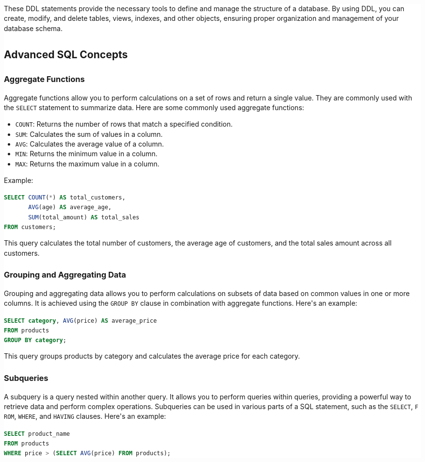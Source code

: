 These DDL statements provide the necessary tools to define and manage the structure of a database. By using DDL, you can create, modify, and delete tables, views, indexes, and other objects, ensuring proper organization and management of your database schema.

## Advanced SQL Concepts

### Aggregate Functions

Aggregate functions allow you to perform calculations on a set of rows and return a single value. They are commonly used with the `SELECT` statement to summarize data. Here are some commonly used aggregate functions:

- `COUNT`: Returns the number of rows that match a specified condition.
- `SUM`: Calculates the sum of values in a column.
- `AVG`: Calculates the average value of a column.
- `MIN`: Returns the minimum value in a column.
- `MAX`: Returns the maximum value in a column.

Example:

```sql
SELECT COUNT(*) AS total_customers,
       AVG(age) AS average_age,
       SUM(total_amount) AS total_sales
FROM customers;
```

This query calculates the total number of customers, the average age of customers, and the total sales amount across all customers.

### Grouping and Aggregating Data

Grouping and aggregating data allows you to perform calculations on subsets of data based on common values in one or more columns. It is achieved using the `GROUP BY` clause in combination with aggregate functions. Here's an example:

```sql
SELECT category, AVG(price) AS average_price
FROM products
GROUP BY category;
```

This query groups products by category and calculates the average price for each category.

### Subqueries

A subquery is a query nested within another query. It allows you to perform queries within queries, providing a powerful way to retrieve data and perform complex operations. Subqueries can be used in various parts of a SQL statement, such as the `SELECT`, `FROM`, `WHERE`, and `HAVING` clauses. Here's an example:

```sql
SELECT product_name
FROM products
WHERE price > (SELECT AVG(price) FROM products);
```
